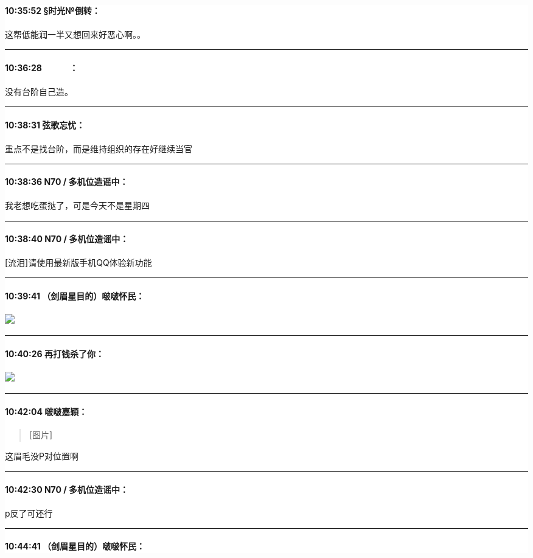 #### 10:35:52  §时光№倒转：

这帮低能润一半又想回来好恶心啊。。

*****

#### 10:36:28  　　　：

没有台阶自己造。

*****

#### 10:38:31  弦歌忘忧：

重点不是找台阶，而是维持组织的存在好继续当官

*****

#### 10:38:36  N70 / 多机位造谣中：

我老想吃蛋挞了，可是今天不是星期四

*****

#### 10:38:40  N70 / 多机位造谣中：

[流泪]请使用最新版手机QQ体验新功能

*****

#### 10:39:41  （剑眉星目的）啵啵怀民：

![](http://gchat.qpic.cn/gchatpic_new/835647690/566651707-2691408250-6313C4A7DB01EA090CD6797E212E7D78/0?term=2")

*****

#### 10:40:26  再打钱杀了你：

![](http://gchat.qpic.cn/gchatpic_new/2625239949/566651707-2887308335-9BF330E9A5EB22427CE2880DFB6BC6BF/0?term=2")

*****

#### 10:42:04  啵啵嘉穎：

<blockquote>[图片]</blockquote>
 这眉毛没P对位置啊

*****

#### 10:42:30  N70 / 多机位造谣中：

p反了可还行

*****

#### 10:44:41  （剑眉星目的）啵啵怀民：
